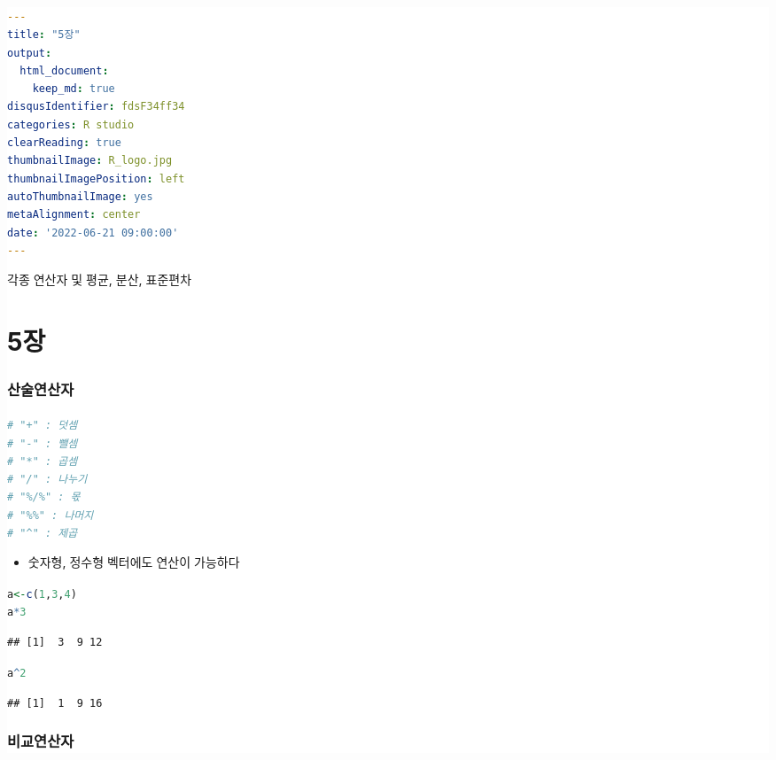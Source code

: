 ```yaml
---
title: "5장"
output:
  html_document:
    keep_md: true
disqusIdentifier: fdsF34ff34
categories: R studio
clearReading: true
thumbnailImage: R_logo.jpg
thumbnailImagePosition: left
autoThumbnailImage: yes
metaAlignment: center
date: '2022-06-21 09:00:00'
---
```


각종 연산자 및 평균, 분산, 표준편차


# 5장
### 산술연산자

```r
# "+" : 덧셈
# "-" : 뺄셈
# "*" : 곱셈
# "/" : 나누기
# "%/%" : 몫
# "%%" : 나머지
# "^" : 제곱
```



- 숫자형, 정수형 벡터에도 연산이 가능하다

```r
a<-c(1,3,4)
a*3
```

```
## [1]  3  9 12
```

```r
a^2
```

```
## [1]  1  9 16
```

### 비교연산자
